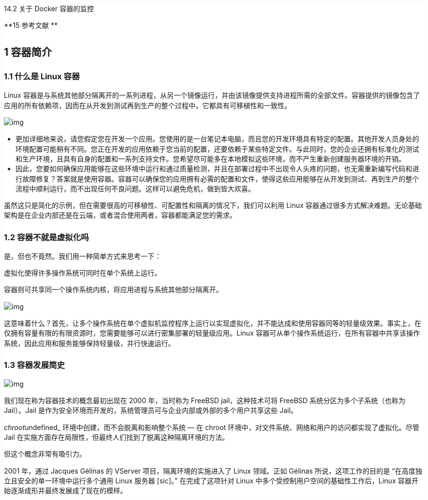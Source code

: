 14.2 关于 Docker 容器的监控

**15 参考文献
**

## 1 容器简介

### 1.1 什么是 Linux 容器

Linux 容器是与系统其他部分隔离开的一系列进程，从另一个镜像运行，并由该镜像提供支持进程所需的全部文件。容器提供的镜像包含了应用的所有依赖项，因而在从开发到测试再到生产的整个过程中，它都具有可移植性和一致性。



![img](https://minio.cvmart.net/cvmart-community/images/202206/30/0/006C3FgEgy1gtkxk1g2p8j30c80a9aaw.jpg)



- 更加详细地来说，请您假定您在开发一个应用。您使用的是一台笔记本电脑，而且您的开发环境具有特定的配置。其他开发人员身处的环境配置可能稍有不同。您正在开发的应用依赖于您当前的配置，还要依赖于某些特定文件。与此同时，您的企业还拥有标准化的测试和生产环境，且具有自身的配置和一系列支持文件。您希望尽可能多在本地模拟这些环境，而不产生重新创建服务器环境的开销。
- 因此，您要如何确保应用能够在这些环境中运行和通过质量检测，并且在部署过程中不出现令人头疼的问题，也无需重新编写代码和进行故障修复？答案就是使用容器。容器可以确保您的应用拥有必需的配置和文件，使得这些应用能够在从开发到测试、再到生产的整个流程中顺利运行，而不出现任何不良问题。这样可以避免危机，做到皆大欢喜。

虽然这只是简化的示例，但在需要很高的可移植性、可配置性和隔离的情况下，我们可以利用 Linux 容器通过很多方式解决难题。无论基础架构是在企业内部还是在云端，或者混合使用两者，容器都能满足您的需求。

### 1.2 容器不就是虚拟化吗

是，但也不竟然。我们用一种简单方式来思考一下：

虚拟化使得许多操作系统可同时在单个系统上运行。

容器则可共享同一个操作系统内核，将应用进程与系统其他部分隔离开。



![img](https://minio.cvmart.net/cvmart-community/images/202206/30/0/006C3FgEgy1gtkxk8j2inj30js07wta5.jpg)



这意味着什么？首先，让多个操作系统在单个虚拟机监控程序上运行以实现虚拟化，并不能达成和使用容器同等的轻量级效果。事实上，在仅拥有容量有限的有限资源时，您需要能够可以进行密集部署的轻量级应用。Linux 容器可从单个操作系统运行，在所有容器中共享该操作系统，因此应用和服务能够保持轻量级，并行快速运行。

### 1.3 容器发展简史



![img](https://minio.cvmart.net/cvmart-community/images/202206/30/0/006C3FgEgy1gtkxjsafrsj30js06emz7.jpg)



我们现在称为容器技术的概念最初出现在 2000 年，当时称为 FreeBSD jail，这种技术可将 FreeBSD 系统分区为多个子系统（也称为 Jail）。Jail 是作为安全环境而开发的，系统管理员可与企业内部或外部的多个用户共享这些 Jail。

*chroot*undefined_ 环境中创建，而不会脱离和影响整个系统 — 在 chroot 环境中，对文件系统、网络和用户的访问都实现了虚拟化。尽管 Jail 在实施方面存在局限性，但最终人们找到了脱离这种隔离环境的方法。

但这个概念非常有吸引力。

2001 年，通过 Jacques Gélinas 的 VServer 项目，隔离环境的实施进入了 Linux 领域。正如 Gélinas 所说，这项工作的目的是 “在高度独立且安全的单一环境中运行多个通用 Linux 服务器 [sic]。” 在完成了这项针对 Linux 中多个受控制用户空间的基础性工作后，Linux 容器开始逐渐成形并最终发展成了现在的模样。
